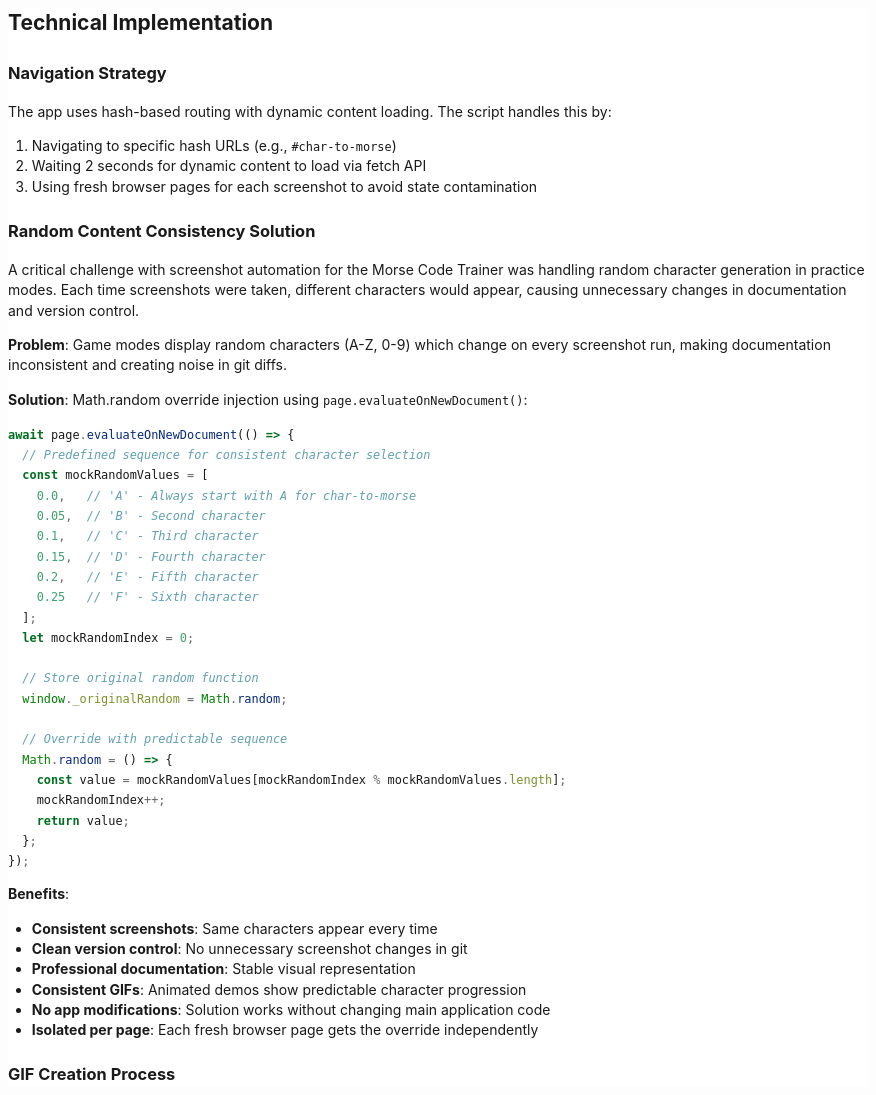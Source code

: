 ## Technical Implementation

### Navigation Strategy
The app uses hash-based routing with dynamic content loading. The script handles this by:
1. Navigating to specific hash URLs (e.g., `#char-to-morse`)
2. Waiting 2 seconds for dynamic content to load via fetch API
3. Using fresh browser pages for each screenshot to avoid state contamination

### Random Content Consistency Solution
A critical challenge with screenshot automation for the Morse Code Trainer was handling random character generation in practice modes. Each time screenshots were taken, different characters would appear, causing unnecessary changes in documentation and version control.

**Problem**: Game modes display random characters (A-Z, 0-9) which change on every screenshot run, making documentation inconsistent and creating noise in git diffs.

**Solution**: Math.random override injection using `page.evaluateOnNewDocument()`:

```javascript
await page.evaluateOnNewDocument(() => {
  // Predefined sequence for consistent character selection
  const mockRandomValues = [
    0.0,   // 'A' - Always start with A for char-to-morse
    0.05,  // 'B' - Second character
    0.1,   // 'C' - Third character  
    0.15,  // 'D' - Fourth character
    0.2,   // 'E' - Fifth character
    0.25   // 'F' - Sixth character
  ];
  let mockRandomIndex = 0;
  
  // Store original random function
  window._originalRandom = Math.random;
  
  // Override with predictable sequence
  Math.random = () => {
    const value = mockRandomValues[mockRandomIndex % mockRandomValues.length];
    mockRandomIndex++;
    return value;
  };
});
```

**Benefits**:
- **Consistent screenshots**: Same characters appear every time
- **Clean version control**: No unnecessary screenshot changes in git
- **Professional documentation**: Stable visual representation
- **Consistent GIFs**: Animated demos show predictable character progression
- **No app modifications**: Solution works without changing main application code
- **Isolated per page**: Each fresh browser page gets the override independently

### GIF Creation Process
